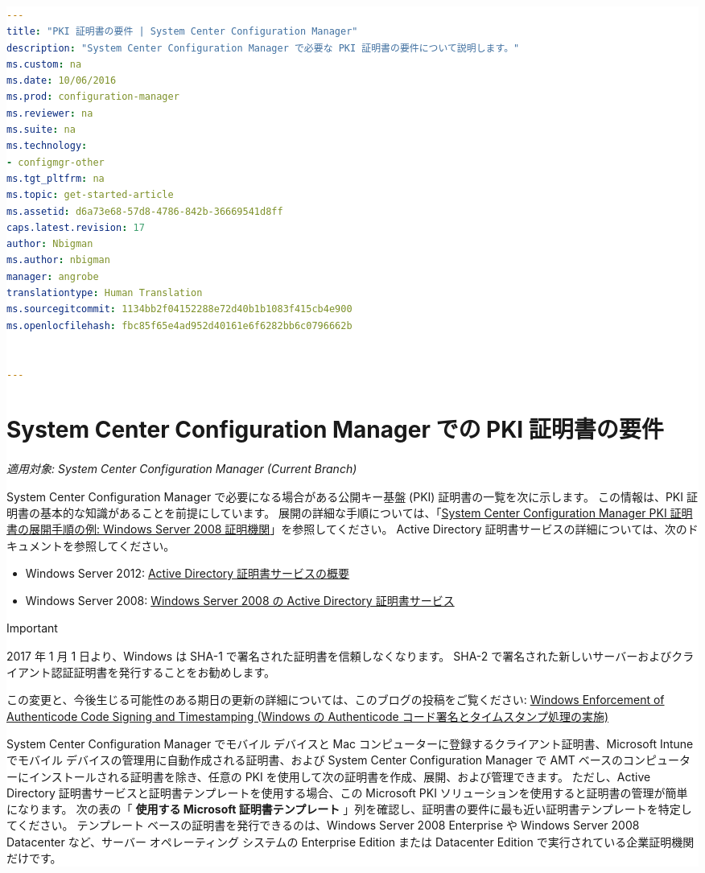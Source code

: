 ```yaml
---
title: "PKI 証明書の要件 | System Center Configuration Manager"
description: "System Center Configuration Manager で必要な PKI 証明書の要件について説明します。"
ms.custom: na
ms.date: 10/06/2016
ms.prod: configuration-manager
ms.reviewer: na
ms.suite: na
ms.technology:
- configmgr-other
ms.tgt_pltfrm: na
ms.topic: get-started-article
ms.assetid: d6a73e68-57d8-4786-842b-36669541d8ff
caps.latest.revision: 17
author: Nbigman
ms.author: nbigman
manager: angrobe
translationtype: Human Translation
ms.sourcegitcommit: 1134bb2f04152288e72d40b1b1083f415cb4e900
ms.openlocfilehash: fbc85f65e4ad952d40161e6f6282bb6c0796662b


---
```

# <a name="pki-certificate-requirements-for-system-center-configuration-manager"></a>System Center Configuration Manager での PKI 証明書の要件

*適用対象: System Center Configuration Manager (Current Branch)*

System Center Configuration Manager で必要になる場合がある公開キー基盤 (PKI) 証明書の一覧を次に示します。 この情報は、PKI 証明書の基本的な知識があることを前提にしています。 展開の詳細な手順については、「[System Center Configuration Manager PKI 証明書の展開手順の例: Windows Server 2008 証明機関](/sccm/core/plan-design/network/example-deployment-of-pki-certificates)」を参照してください。 Active Directory 証明書サービスの詳細については、次のドキュメントを参照してください。  

-   Windows Server 2012: [Active Directory 証明書サービスの概要](http://go.microsoft.com/fwlink/p/?LinkId=286744)  

-   Windows Server 2008: [Windows Server 2008 の Active Directory 証明書サービス](http://go.microsoft.com/fwlink/p/?LinkId=115018)  

> [!IMPORTANT]  
>  2017 年 1 月 1 日より、Windows は SHA-1 で署名された証明書を信頼しなくなります。  SHA-2 で署名された新しいサーバーおよびクライアント認証証明書を発行することをお勧めします。  
>   
>  この変更と、今後生じる可能性のある期日の更新の詳細については、このブログの投稿をご覧ください: [Windows Enforcement of Authenticode Code Signing and Timestamping (Windows の Authenticode コード署名とタイムスタンプ処理の実施)](http://social.technet.microsoft.com/wiki/contents/articles/32288.windows-enforcement-of-authenticode-code-signing-and-timestamping.aspx)  

 System Center Configuration Manager でモバイル デバイスと Mac コンピューターに登録するクライアント証明書、Microsoft Intune でモバイル デバイスの管理用に自動作成される証明書、および System Center Configuration Manager で AMT ベースのコンピューターにインストールされる証明書を除き、任意の PKI を使用して次の証明書を作成、展開、および管理できます。 ただし、Active Directory 証明書サービスと証明書テンプレートを使用する場合、この Microsoft PKI ソリューションを使用すると証明書の管理が簡単になります。 次の表の「 **使用する Microsoft 証明書テンプレート** 」列を確認し、証明書の要件に最も近い証明書テンプレートを特定してください。 テンプレート ベースの証明書を発行できるのは、Windows Server 2008 Enterprise や Windows Server 2008 Datacenter など、サーバー オペレーティング システムの Enterprise Edition または Datacenter Edition で実行されている企業証明機関だけです。  
